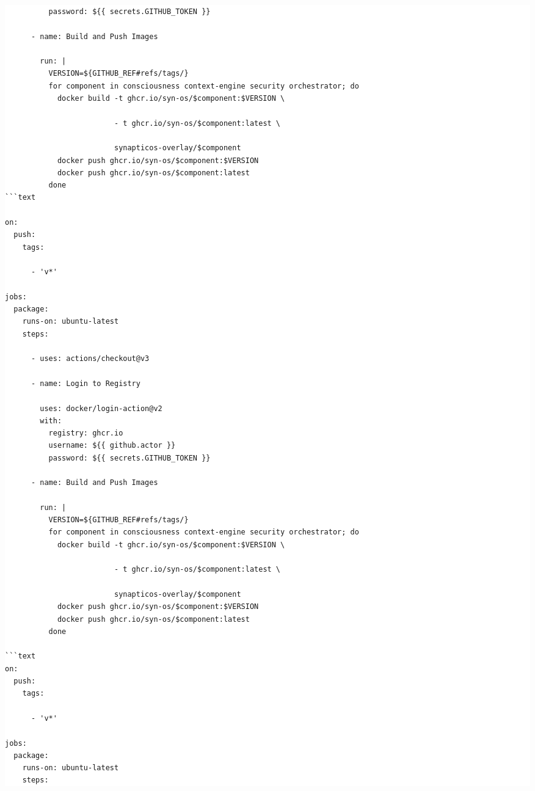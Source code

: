 ```text
          password: ${{ secrets.GITHUB_TOKEN }}

      - name: Build and Push Images

        run: |
          VERSION=${GITHUB_REF#refs/tags/}
          for component in consciousness context-engine security orchestrator; do
            docker build -t ghcr.io/syn-os/$component:$VERSION \

                         - t ghcr.io/syn-os/$component:latest \

                         synapticos-overlay/$component
            docker push ghcr.io/syn-os/$component:$VERSION
            docker push ghcr.io/syn-os/$component:latest
          done
```text

on:
  push:
    tags:

      - 'v*'

jobs:
  package:
    runs-on: ubuntu-latest
    steps:

      - uses: actions/checkout@v3

      - name: Login to Registry

        uses: docker/login-action@v2
        with:
          registry: ghcr.io
          username: ${{ github.actor }}
          password: ${{ secrets.GITHUB_TOKEN }}

      - name: Build and Push Images

        run: |
          VERSION=${GITHUB_REF#refs/tags/}
          for component in consciousness context-engine security orchestrator; do
            docker build -t ghcr.io/syn-os/$component:$VERSION \

                         - t ghcr.io/syn-os/$component:latest \

                         synapticos-overlay/$component
            docker push ghcr.io/syn-os/$component:$VERSION
            docker push ghcr.io/syn-os/$component:latest
          done

```text
on:
  push:
    tags:

      - 'v*'

jobs:
  package:
    runs-on: ubuntu-latest
    steps:
```